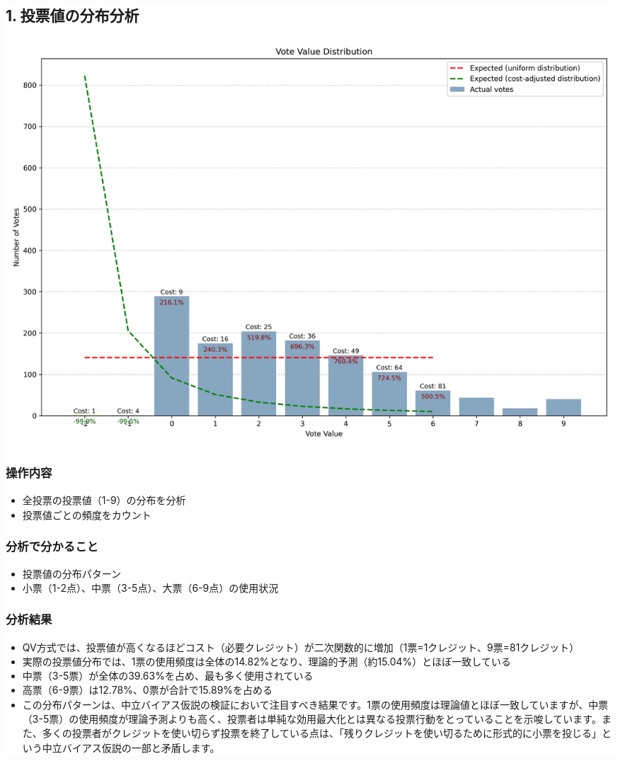 ## 1. 投票値の分布分析

![Vote Distribution](../results/figures/neutral_bias/vote_distribution.png)

### 操作内容
- 全投票の投票値（1-9）の分布を分析
- 投票値ごとの頻度をカウント

### 分析で分かること
- 投票値の分布パターン
- 小票（1-2点）、中票（3-5点）、大票（6-9点）の使用状況

### 分析結果
- QV方式では、投票値が高くなるほどコスト（必要クレジット）が二次関数的に増加（1票=1クレジット、9票=81クレジット）
- 実際の投票値分布では、1票の使用頻度は全体の14.82%となり、理論的予測（約15.04%）とほぼ一致している
- 中票（3-5票）が全体の39.63%を占め、最も多く使用されている
- 高票（6-9票）は12.78%、0票が合計で15.89%を占める
- この分布パターンは、中立バイアス仮説の検証において注目すべき結果です。1票の使用頻度は理論値とほぼ一致していますが、中票（3-5票）の使用頻度が理論予測よりも高く、投票者は単純な効用最大化とは異なる投票行動をとっていることを示唆しています。また、多くの投票者がクレジットを使い切らず投票を終了している点は、「残りクレジットを使い切るために形式的に小票を投じる」という中立バイアス仮説の一部と矛盾します。
